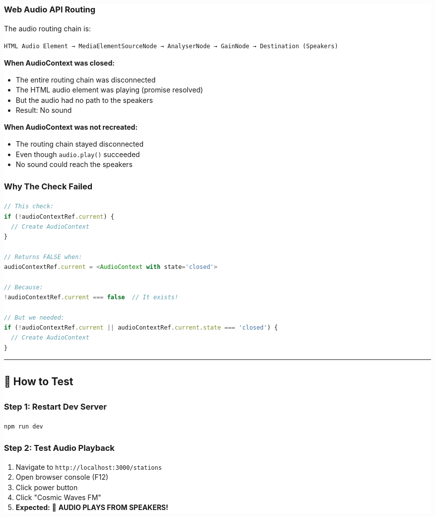 ### **Web Audio API Routing**

The audio routing chain is:

```
HTML Audio Element → MediaElementSourceNode → AnalyserNode → GainNode → Destination (Speakers)
```

**When AudioContext was closed:**
- The entire routing chain was disconnected
- The HTML audio element was playing (promise resolved)
- But the audio had no path to the speakers
- Result: No sound

**When AudioContext was not recreated:**
- The routing chain stayed disconnected
- Even though `audio.play()` succeeded
- No sound could reach the speakers

### **Why The Check Failed**

```typescript
// This check:
if (!audioContextRef.current) {
  // Create AudioContext
}

// Returns FALSE when:
audioContextRef.current = <AudioContext with state='closed'>

// Because:
!audioContextRef.current === false  // It exists!

// But we needed:
if (!audioContextRef.current || audioContextRef.current.state === 'closed') {
  // Create AudioContext
}
```

---

## 🚀 How to Test

### **Step 1: Restart Dev Server**

```bash
npm run dev
```

### **Step 2: Test Audio Playback**

1. Navigate to `http://localhost:3000/stations`
2. Open browser console (F12)
3. Click power button
4. Click "Cosmic Waves FM"
5. **Expected:** 🎵 **AUDIO PLAYS FROM SPEAKERS!**
